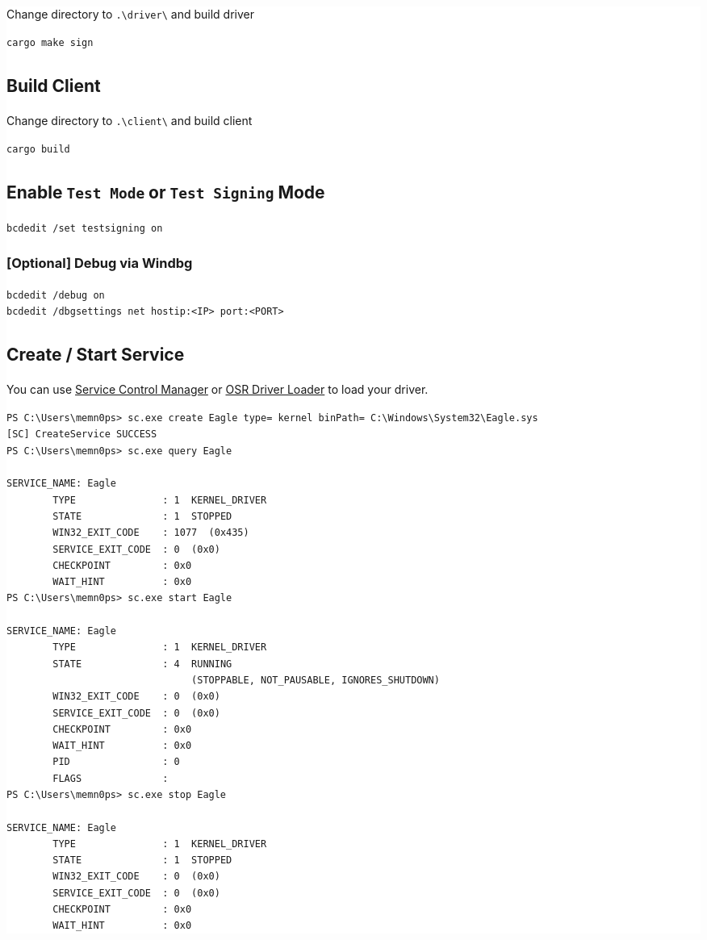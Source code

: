 Change directory to `.\driver\` and build driver

```
cargo make sign
```

## Build Client

Change directory to `.\client\` and build client

```
cargo build
```

## Enable `Test Mode` or `Test Signing` Mode 

```
bcdedit /set testsigning on
```

### [Optional] Debug via Windbg

```
bcdedit /debug on
bcdedit /dbgsettings net hostip:<IP> port:<PORT>
```

## Create / Start Service

You can use [Service Control Manager](https://docs.microsoft.com/en-us/windows/win32/services/service-control-manager) or [OSR Driver Loader](https://www.osronline.com/article.cfm%5Earticle=157.htm) to load your driver.

```
PS C:\Users\memn0ps> sc.exe create Eagle type= kernel binPath= C:\Windows\System32\Eagle.sys
[SC] CreateService SUCCESS
PS C:\Users\memn0ps> sc.exe query Eagle

SERVICE_NAME: Eagle
        TYPE               : 1  KERNEL_DRIVER
        STATE              : 1  STOPPED
        WIN32_EXIT_CODE    : 1077  (0x435)
        SERVICE_EXIT_CODE  : 0  (0x0)
        CHECKPOINT         : 0x0
        WAIT_HINT          : 0x0
PS C:\Users\memn0ps> sc.exe start Eagle

SERVICE_NAME: Eagle
        TYPE               : 1  KERNEL_DRIVER
        STATE              : 4  RUNNING
                                (STOPPABLE, NOT_PAUSABLE, IGNORES_SHUTDOWN)
        WIN32_EXIT_CODE    : 0  (0x0)
        SERVICE_EXIT_CODE  : 0  (0x0)
        CHECKPOINT         : 0x0
        WAIT_HINT          : 0x0
        PID                : 0
        FLAGS              :
PS C:\Users\memn0ps> sc.exe stop Eagle

SERVICE_NAME: Eagle
        TYPE               : 1  KERNEL_DRIVER
        STATE              : 1  STOPPED
        WIN32_EXIT_CODE    : 0  (0x0)
        SERVICE_EXIT_CODE  : 0  (0x0)
        CHECKPOINT         : 0x0
        WAIT_HINT          : 0x0
```